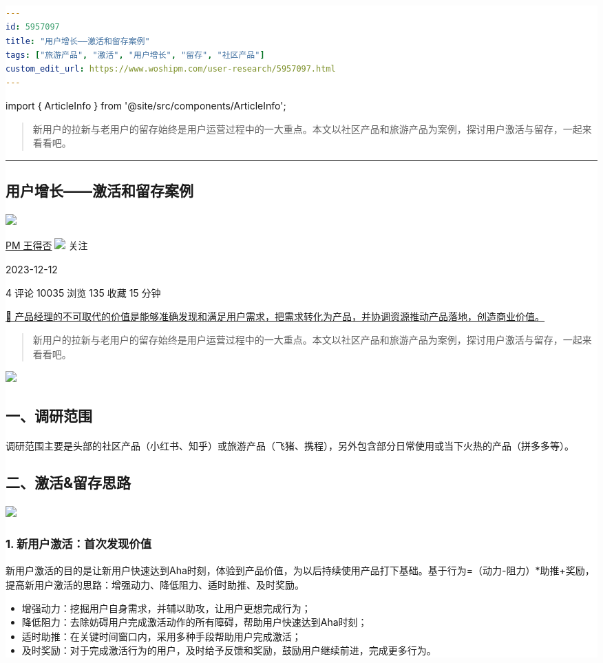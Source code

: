 ```yaml
---
id: 5957097
title: "用户增长——激活和留存案例"
tags: ["旅游产品", "激活", "用户增长", "留存", "社区产品"]
custom_edit_url: https://www.woshipm.com/user-research/5957097.html
---
```

import { ArticleInfo } from '@site/src/components/ArticleInfo';

<ArticleInfo
    author="PM 王得否"
    authorLink="https://www.woshipm.com/u/1305091"
    published="2023-12-12"
    views={10035}
    comments={4}
    collects={135}
/>

> 新用户的拉新与老用户的留存始终是用户运营过程中的一大重点。本文以社区产品和旅游产品为案例，探讨用户激活与留存，一起来看看吧。

---

## 用户增长——激活和留存案例

[![](https://static.woshipm.com/view/woshipm_api_def_20231021231728_1846.jpg?imageView2/1/w/72/h/72/q/100)](https://www.woshipm.com/u/1305091)

[PM 王得否](https://www.woshipm.com/u/1305091) ![](https://static.woshipm.com/tag/1101_1@2x.png) 关注

2023-12-12

4 评论 10035 浏览 135 收藏 15 分钟

[🔗 产品经理的不可取代的价值是能够准确发现和满足用户需求，把需求转化为产品，并协调资源推动产品落地，创造商业价值。](https://ke.qidianla.com/courses/90pm)

> 新用户的拉新与老用户的留存始终是用户运营过程中的一大重点。本文以社区产品和旅游产品为案例，探讨用户激活与留存，一起来看看吧。

![](https://image.woshipm.com/2023/04/13/3aeb96e8-d9eb-11ed-9d7a-00163e0b5ff3.jpg)

## 一、调研范围

调研范围主要是头部的社区产品（小红书、知乎）或旅游产品（飞猪、携程），另外包含部分日常使用或当下火热的产品（拼多多等）。

## 二、激活&留存思路

![](https://image.woshipm.com/2023/12/12/444efef4-9864-11ee-a222-00163e0b5ff3.png)

### 1\. 新用户激活：首次发现价值

新用户激活的目的是让新用户快速达到Aha时刻，体验到产品价值，为以后持续使用产品打下基础。基于行为=（动力-阻力）\*助推+奖励，提高新用户激活的思路：增强动力、降低阻力、适时助推、及时奖励。

*   增强动力：挖掘用户自身需求，并辅以助攻，让用户更想完成行为；
*   降低阻力：去除妨碍用户完成激活动作的所有障碍，帮助用户快速达到Aha时刻；
*   适时助推：在关键时间窗口内，采用多种手段帮助用户完成激活；
*   及时奖励：对于完成激活行为的用户，及时给予反馈和奖励，鼓励用户继续前进，完成更多行为。
